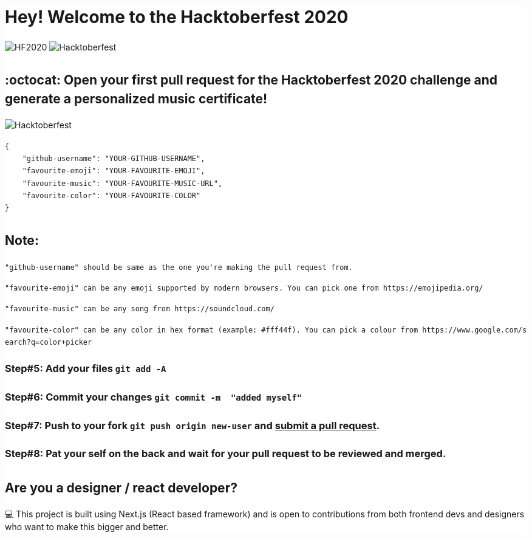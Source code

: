 # Hey! Welcome to the Hacktoberfest 2020

<img alt="HF2020" src="https://user-images.githubusercontent.com/43699825/91566556-7e66fe80-e961-11ea-97d4-0195c6b479ba.png">

<img width="100%" alt="Hacktoberfest" src="https://user-images.githubusercontent.com/43699825/91657789-8483e900-eae1-11ea-9625-8e8553c437be.png">

## :octocat: Open your first pull request for the Hacktoberfest 2020 challenge and generate a personalized music certificate! 

<img width="100%" alt="Hacktoberfest" src="https://user-images.githubusercontent.com/43699825/91657791-88b00680-eae1-11ea-8250-21d42b94af8d.png">



```
{
    "github-username": "YOUR-GITHUB-USERNAME",
    "favourite-emoji": "YOUR-FAVOURITE-EMOJI",
    "favourite-music": "YOUR-FAVOURITE-MUSIC-URL",
    "favourite-color": "YOUR-FAVOURITE-COLOR"
}
```
## Note:

```
"github-username" should be same as the one you're making the pull request from. 
```
```
"favourite-emoji" can be any emoji supported by modern browsers. You can pick one from https://emojipedia.org/
```
```
"favourite-music" can be any song from https://soundcloud.com/
```
```
"favourite-color" can be any color in hex format (example: #fff44f). You can pick a colour from https://www.google.com/search?q=color+picker
```
### Step#5: Add your files `git add -A`
### Step#6: Commit your changes `git commit -m  "added myself"`
### Step#7: Push to your fork `git push origin new-user` and [submit a pull request](https://github.com/OpenSourceTogether/Hacktoberfest-2020/compare).
### Step#8: Pat your self on the back and wait for your pull request to be reviewed and merged.

## Are you a designer / react developer?
💻 This project is built using Next.js (React based framework) and is open to contributions from both frontend devs and designers who want to make this bigger and better.
